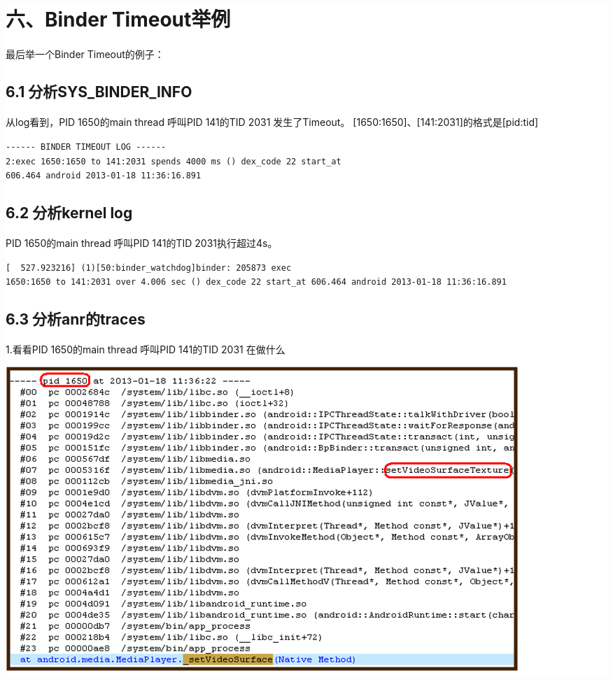 # 六、Binder Timeout举例
 
最后举一个Binder Timeout的例子：

## 6.1 分析SYS_BINDER_INFO

从log看到，PID 1650的main thread 呼叫PID 141的TID 2031 发生了Timeout。
[1650:1650]、[141:2031]的格式是[pid:tid]

```
------ BINDER TIMEOUT LOG ------
2:exec 1650:1650 to 141:2031 spends 4000 ms () dex_code 22 start_at 
606.464 android 2013-01-18 11:36:16.891
```

## 6.2 分析kernel log

PID 1650的main thread 呼叫PID 141的TID 2031执行超过4s。

```
[  527.923216] (1)[50:binder_watchdog]binder: 205873 exec 
1650:1650 to 141:2031 over 4.006 sec () dex_code 22 start_at 606.464 android 2013-01-18 11:36:16.891

```

## 6.3 分析anr的traces

1.看看PID 1650的main thread 呼叫PID 141的TID 2031 在做什么

![call_stack](/img/archives/call-stack.png)
